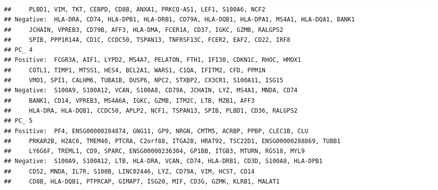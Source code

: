     ##     PLBD1, VIM, TKT, CEBPD, CD8B, ANXA1, PRKCQ-AS1, LEF1, S100A6, NCF2 
    ## Negative:  HLA-DRA, CD74, HLA-DPB1, HLA-DRB1, CD79A, HLA-DQB1, HLA-DPA1, MS4A1, HLA-DQA1, BANK1 
    ##     JCHAIN, VPREB3, CD79B, AFF3, HLA-DMA, FCER1A, CD37, IGKC, GZMB, RALGPS2 
    ##     SPIB, PPP1R14A, CD1C, CCDC50, TSPAN13, TNFRSF13C, FCER2, EAF2, CD22, IRF8 
    ## PC_ 4 
    ## Positive:  FCGR3A, AIF1, LYPD2, MS4A7, PELATON, FTH1, IFI30, CDKN1C, RHOC, HMOX1 
    ##     COTL1, TIMP1, MTSS1, HES4, BCL2A1, WARS1, C1QA, IFITM2, CFD, PPM1N 
    ##     VMO1, SPI1, CALHM6, TUBA1B, DUSP6, NPC2, STXBP2, CX3CR1, S100A11, ISG15 
    ## Negative:  S100A9, S100A12, VCAN, S100A8, CD79A, JCHAIN, LYZ, MS4A1, MNDA, CD74 
    ##     BANK1, CD14, VPREB3, MS4A6A, IGKC, GZMB, ITM2C, LTB, MZB1, AFF3 
    ##     HLA-DRA, HLA-DQB1, CCDC50, APLP2, NCF1, TSPAN13, SPIB, PLBD1, CD36, RALGPS2 
    ## PC_ 5 
    ## Positive:  PF4, ENSG00000284874, GNG11, GP9, NRGN, CMTM5, ACRBP, PPBP, CLEC1B, CLU 
    ##     PRKAR2B, H2AC6, TMEM40, PTCRA, C2orf88, ITGA2B, HRAT92, TSC22D1, ENSG00000288869, TUBB1 
    ##     LY6G6F, TREML1, CD9, SPARC, ENSG00000236304, GP1BB, ITGB3, MTURN, RGS18, MYL9 
    ## Negative:  S100A9, S100A12, LTB, HLA-DRA, VCAN, CD74, HLA-DRB1, CD3D, S100A8, HLA-DPB1 
    ##     CD52, MNDA, IL7R, S100B, LINC02446, LYZ, CD79A, VIM, HCST, CD14 
    ##     CD8B, HLA-DQB1, PTPRCAP, GIMAP7, ISG20, MIF, CD3G, GZMK, KLRB1, MALAT1
